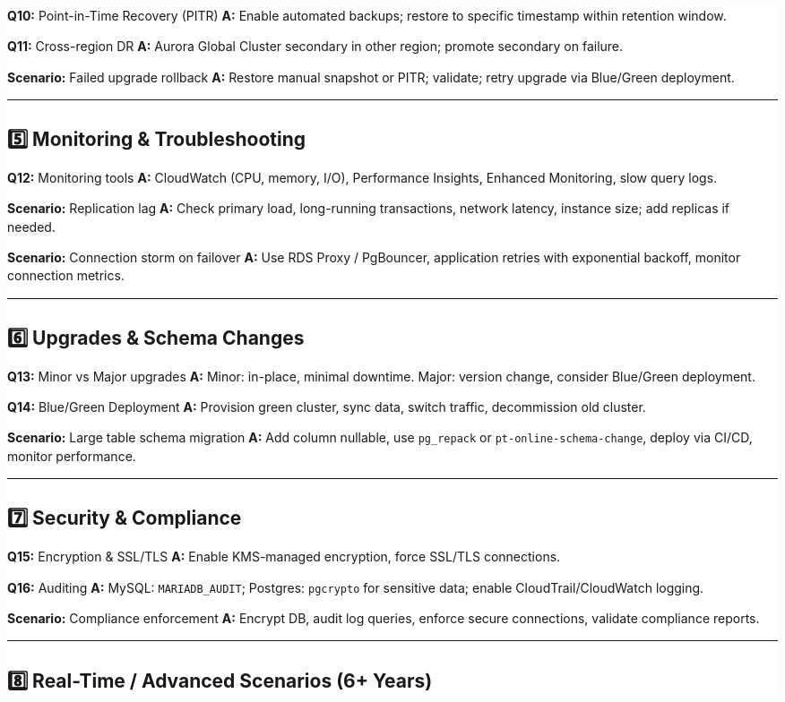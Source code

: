 **Q10:** Point-in-Time Recovery (PITR)
**A:** Enable automated backups; restore to specific timestamp within retention window.

**Q11:** Cross-region DR
**A:** Aurora Global Cluster secondary in other region; promote secondary on failure.

**Scenario:** Failed upgrade rollback
**A:** Restore manual snapshot or PITR; validate; retry upgrade via Blue/Green deployment.

---

## 5️⃣ Monitoring & Troubleshooting

**Q12:** Monitoring tools
**A:** CloudWatch (CPU, memory, I/O), Performance Insights, Enhanced Monitoring, slow query logs.

**Scenario:** Replication lag
**A:** Check primary load, long-running transactions, network latency, instance size; add replicas if needed.

**Scenario:** Connection storm on failover
**A:** Use RDS Proxy / PgBouncer, application retries with exponential backoff, monitor connection metrics.

---

## 6️⃣ Upgrades & Schema Changes

**Q13:** Minor vs Major upgrades
**A:** Minor: in-place, minimal downtime. Major: version change, consider Blue/Green deployment.

**Q14:** Blue/Green Deployment
**A:** Provision green cluster, sync data, switch traffic, decommission old cluster.

**Scenario:** Large table schema migration
**A:** Add column nullable, use `pg_repack` or `pt-online-schema-change`, deploy via CI/CD, monitor performance.

---

## 7️⃣ Security & Compliance

**Q15:** Encryption & SSL/TLS
**A:** Enable KMS-managed encryption, force SSL/TLS connections.

**Q16:** Auditing
**A:** MySQL: `MARIADB_AUDIT`; Postgres: `pgcrypto` for sensitive data; enable CloudTrail/CloudWatch logging.

**Scenario:** Compliance enforcement
**A:** Encrypt DB, audit log queries, enforce secure connections, validate compliance reports.

---

## 8️⃣ Real-Time / Advanced Scenarios (6+ Years)
